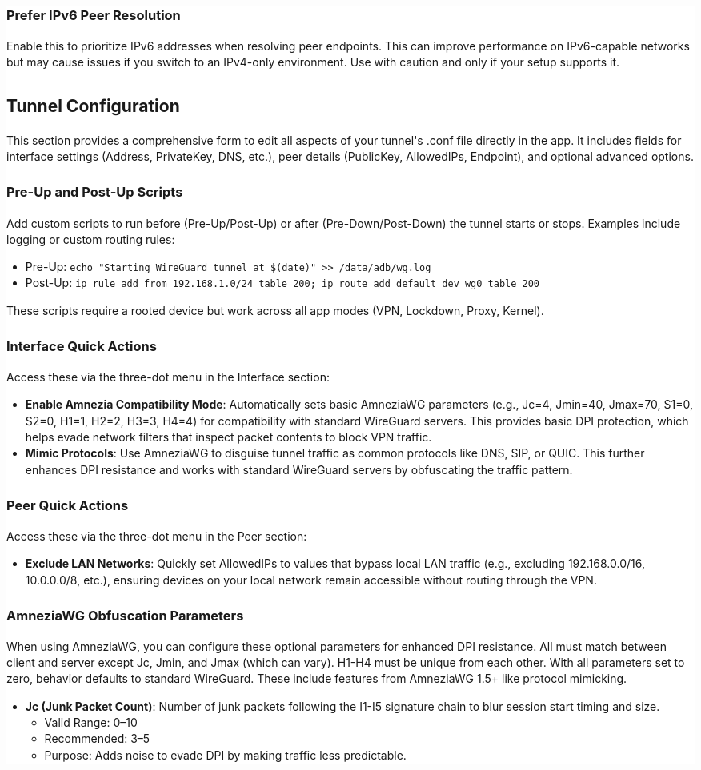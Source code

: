 ### Prefer IPv6 Peer Resolution

Enable this to prioritize IPv6 addresses when resolving peer endpoints. This can improve performance on IPv6-capable networks but may cause issues if you switch to an IPv4-only environment. Use with caution and only if your setup supports it.

## Tunnel Configuration

This section provides a comprehensive form to edit all aspects of your tunnel's .conf file directly in the app. It includes fields for interface settings (Address, PrivateKey, DNS, etc.), peer details (PublicKey, AllowedIPs, Endpoint), and optional advanced options.

### Pre-Up and Post-Up Scripts

Add custom scripts to run before (Pre-Up/Post-Up) or after (Pre-Down/Post-Down) the tunnel starts or stops. Examples include logging or custom routing rules:

- Pre-Up: `echo "Starting WireGuard tunnel at $(date)" >> /data/adb/wg.log`
- Post-Up: `ip rule add from 192.168.1.0/24 table 200; ip route add default dev wg0 table 200`

These scripts require a rooted device but work across all app modes (VPN, Lockdown, Proxy, Kernel).

### Interface Quick Actions

Access these via the three-dot menu in the Interface section:

- **Enable Amnezia Compatibility Mode**: Automatically sets basic AmneziaWG parameters (e.g., Jc=4, Jmin=40, Jmax=70, S1=0, S2=0, H1=1, H2=2, H3=3, H4=4) for compatibility with standard WireGuard servers. This provides basic DPI protection, which helps evade network filters that inspect packet contents to block VPN traffic.
- **Mimic Protocols**: Use AmneziaWG to disguise tunnel traffic as common protocols like DNS, SIP, or QUIC. This further enhances DPI resistance and works with standard WireGuard servers by obfuscating the traffic pattern.

### Peer Quick Actions

Access these via the three-dot menu in the Peer section:

- **Exclude LAN Networks**: Quickly set AllowedIPs to values that bypass local LAN traffic (e.g., excluding 192.168.0.0/16, 10.0.0.0/8, etc.), ensuring devices on your local network remain accessible without routing through the VPN.

### AmneziaWG Obfuscation Parameters

When using AmneziaWG, you can configure these optional parameters for enhanced DPI resistance. All must match between client and server except Jc, Jmin, and Jmax (which can vary). H1-H4 must be unique from each other. With all parameters set to zero, behavior defaults to standard WireGuard. These include features from AmneziaWG 1.5+ like protocol mimicking.

- **Jc (Junk Packet Count)**: Number of junk packets following the I1-I5 signature chain to blur session start timing and size.
    - Valid Range: 0–10
    - Recommended: 3–5
    - Purpose: Adds noise to evade DPI by making traffic less predictable.
